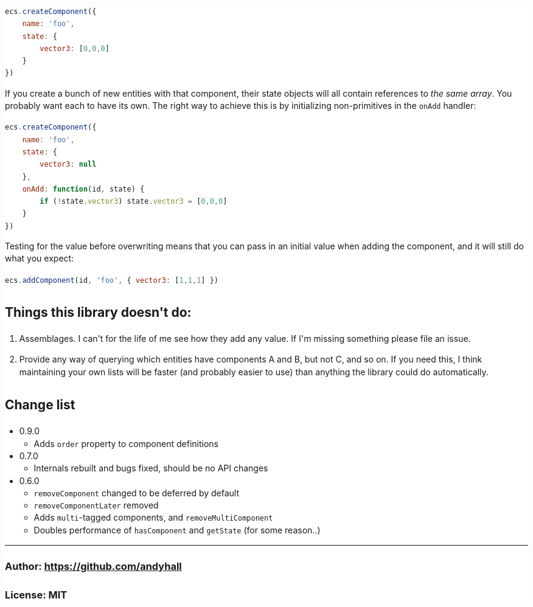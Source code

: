 ```js
ecs.createComponent({
	name: 'foo',
	state: {
		vector3: [0,0,0]
	}
})
```

If you create a bunch of new entities with that component, their state objects will all 
contain references to *the same array*. You probably want each to have its own.
The right way to achieve this is by initializing non-primitives in the `onAdd` handler:

```js
ecs.createComponent({
	name: 'foo',
	state: {
		vector3: null
	},
	onAdd: function(id, state) {
		if (!state.vector3) state.vector3 = [0,0,0]
	}
})
```

Testing for the value before overwriting means that you can pass in an initial
value when adding the component, and it will still do what you expect:

```js
ecs.addComponent(id, 'foo', { vector3: [1,1,1] })
```

## Things this library doesn't do:

 1. Assemblages. I can't for the life of me see how they add any value. 
 If I'm missing something please file an issue.
 
 2. Provide any way of querying which entities have components A and B, but not C, and so on.
 If you need this, I think maintaining your own lists will be faster 
 (and probably easier to use) than anything the library could do automatically.


## Change list

 * 0.9.0
   * Adds `order` property to component definitions
 * 0.7.0
   * Internals rebuilt and bugs fixed, should be no API changes
 * 0.6.0
   * `removeComponent` changed to be deferred by default
   * `removeComponentLater` removed
   * Adds `multi`-tagged components, and `removeMultiComponent`
   * Doubles performance of `hasComponent` and `getState` (for some reason..)

----

### Author: https://github.com/andyhall

### License: MIT

